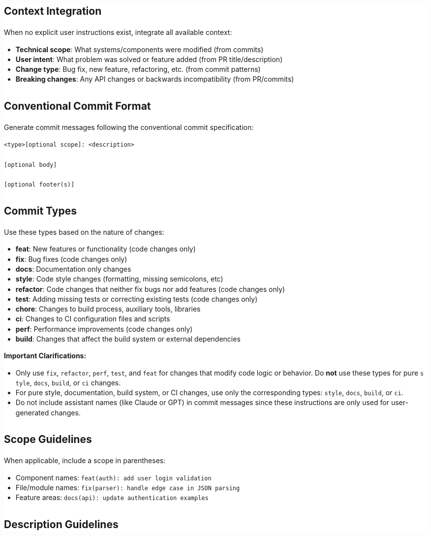 ## Context Integration

When no explicit user instructions exist, integrate all available context:

- **Technical scope**: What systems/components were modified (from commits)
- **User intent**: What problem was solved or feature added (from PR title/description)  
- **Change type**: Bug fix, new feature, refactoring, etc. (from commit patterns)
- **Breaking changes**: Any API changes or backwards incompatibility (from PR/commits)

## Conventional Commit Format

Generate commit messages following the conventional commit specification:

```
<type>[optional scope]: <description>

[optional body]

[optional footer(s)]
```

## Commit Types

Use these types based on the nature of changes:

- **feat**: New features or functionality (code changes only)
- **fix**: Bug fixes (code changes only)
- **docs**: Documentation only changes
- **style**: Code style changes (formatting, missing semicolons, etc)
- **refactor**: Code changes that neither fix bugs nor add features (code changes only)
- **test**: Adding missing tests or correcting existing tests (code changes only)
- **chore**: Changes to build process, auxiliary tools, libraries
- **ci**: Changes to CI configuration files and scripts
- **perf**: Performance improvements (code changes only)
- **build**: Changes that affect the build system or external dependencies

**Important Clarifications:**

- Only use `fix`, `refactor`, `perf`, `test`, and `feat` for changes that modify code logic or behavior. Do **not** use these types for pure `style`, `docs`, `build`, or `ci` changes.
- For pure style, documentation, build system, or CI changes, use only the corresponding types: `style`, `docs`, `build`, or `ci`.
- Do not include assistant names (like Claude or GPT) in commit messages since these instructions are only used for user-generated changes.

## Scope Guidelines

When applicable, include a scope in parentheses:
- Component names: `feat(auth): add user login validation`
- File/module names: `fix(parser): handle edge case in JSON parsing`
- Feature areas: `docs(api): update authentication examples`

## Description Guidelines
